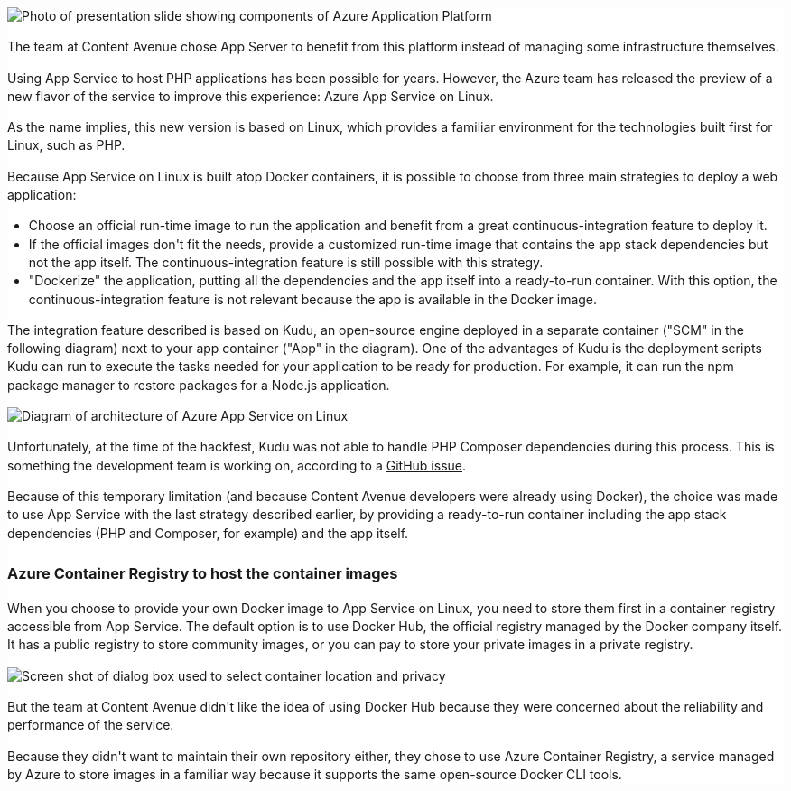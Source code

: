 <img alt="Photo of presentation slide showing components of Azure Application Platform" src="{{ site.baseurl }}/images/2017-03-15-contentavenue/AzureApplicationPlatform.jpg" width="623">

The team at Content Avenue chose App Server to benefit from this platform instead of managing some infrastructure themselves.

Using App Service to host PHP applications has been possible for years. However, the Azure team has released the preview of a new flavor of the service to improve this experience: Azure App Service on Linux.

As the name implies, this new version is based on Linux, which provides a familiar environment for the technologies built first for Linux, such as PHP.

Because App Service on Linux is built atop Docker containers, it is possible to choose from three main strategies to deploy a web application:

- Choose an official run-time image to run the application and benefit from a great continuous-integration feature to deploy it.
- If the official images don't fit the needs, provide a customized run-time image that contains the app stack dependencies but not the app itself. The continuous-integration feature is still possible with this strategy.
- "Dockerize" the application, putting all the dependencies and the app itself into a ready-to-run container. With this option, the continuous-integration feature is not relevant because the app is available in the Docker image.

The integration feature described is based on Kudu, an open-source engine deployed in a separate container ("SCM" in the following diagram) next to your app container ("App" in the diagram). One of the advantages of Kudu is the deployment scripts Kudu can run to execute the tasks needed for your application to be ready for production. For example, it can run the npm package manager to restore packages for a Node.js application.

<img alt="Diagram of architecture of Azure App Service on Linux" src="{{ site.baseurl }}/images/2017-03-15-contentavenue/AppServiceArchitecture.png" width="773">

Unfortunately, at the time of the hackfest, Kudu was not able to handle PHP Composer dependencies during this process. This is something the development team is working on, according to a [GitHub issue](https://github.com/Azure-App-Service/kudu/issues/6).

Because of this temporary limitation (and because Content Avenue developers were already using Docker), the choice was made to use App Service with the last strategy described earlier, by providing a ready-to-run container including the app stack dependencies (PHP and Composer, for example) and the app itself.

### Azure Container Registry to host the container images ###

When you choose to provide your own Docker image to App Service on Linux, you need to store them first in a container registry accessible from App Service. The default option is to use Docker Hub, the official registry managed by the Docker company itself. It has a public registry to store community images, or you can pay to store your private images in a private registry.

<img alt="Screen shot of dialog box used to select container location and privacy" src="{{ site.baseurl }}/images/2017-03-15-contentavenue/AppServiceDocker.png" width="556">

But the team at Content Avenue didn't like the idea of using Docker Hub because they were concerned about the reliability and performance of the service.

Because they didn't want to maintain their own repository either, they chose to use Azure Container Registry, a service managed by Azure to store images in a familiar way because it supports the same open-source Docker CLI tools.
